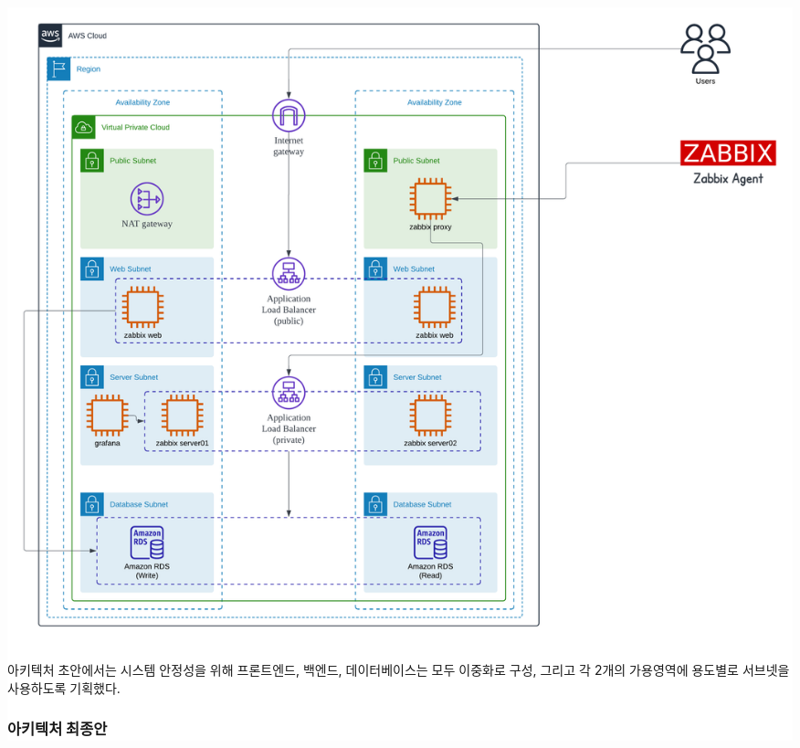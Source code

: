 ![draft](/assets/img/posts/2025-06-04-zabbix/Zabbix_Architecture.png)

아키텍처 초안에서는 시스템 안정성을 위해 프론트엔드, 백엔드, 데이터베이스는 모두 이중화로 구성, 그리고 각 2개의 가용영역에 용도별로 서브넷을 사용하도록 기획했다.

### 아키텍처 최종안